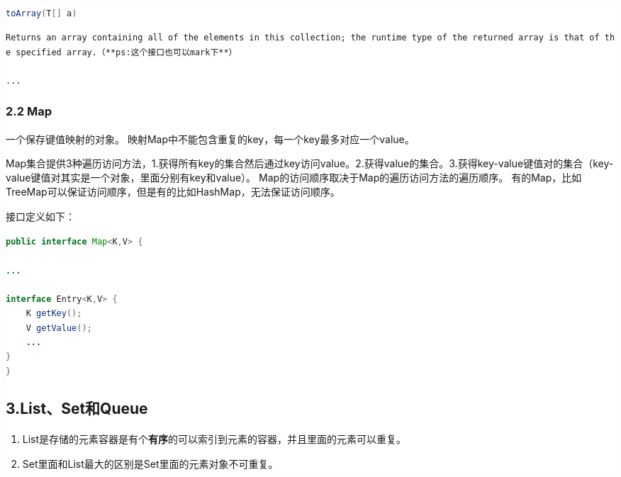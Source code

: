 ```java
toArray(T[] a)
```
 	Returns an array containing all of the elements in this collection; the runtime type of the returned array is that of the specified array.（**ps:这个接口也可以mark下**）

 	...

### 2.2 Map

一个保存键值映射的对象。 映射Map中不能包含重复的key，每一个key最多对应一个value。

Map集合提供3种遍历访问方法，1.获得所有key的集合然后通过key访问value。2.获得value的集合。3.获得key-value键值对的集合（key-value键值对其实是一个对象，里面分别有key和value）。 Map的访问顺序取决于Map的遍历访问方法的遍历顺序。 有的Map，比如TreeMap可以保证访问顺序，但是有的比如HashMap，无法保证访问顺序。

接口定义如下：

```java
public interface Map<K,V> {

...

interface Entry<K,V> {
    K getKey();
    V getValue();
    ...
} 
}
```

## 3.List、Set和Queue

1. List是存储的元素容器是有个**有序**的可以索引到元素的容器，并且里面的元素可以重复。

1. Set里面和List最大的区别是Set里面的元素对象不可重复。
